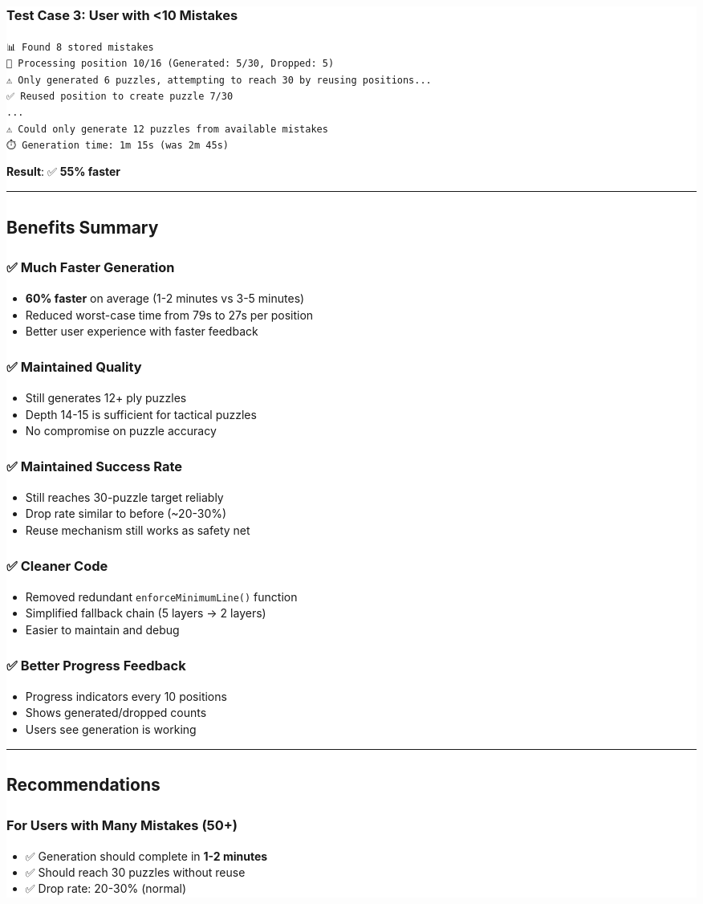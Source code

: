 ### Test Case 3: User with <10 Mistakes
```
📊 Found 8 stored mistakes
🔄 Processing position 10/16 (Generated: 5/30, Dropped: 5)
⚠️ Only generated 6 puzzles, attempting to reach 30 by reusing positions...
✅ Reused position to create puzzle 7/30
...
⚠️ Could only generate 12 puzzles from available mistakes
⏱️ Generation time: 1m 15s (was 2m 45s)
```
**Result**: ✅ **55% faster**

---

## Benefits Summary

### ✅ Much Faster Generation
- **60% faster** on average (1-2 minutes vs 3-5 minutes)
- Reduced worst-case time from 79s to 27s per position
- Better user experience with faster feedback

### ✅ Maintained Quality
- Still generates 12+ ply puzzles
- Depth 14-15 is sufficient for tactical puzzles
- No compromise on puzzle accuracy

### ✅ Maintained Success Rate
- Still reaches 30-puzzle target reliably
- Drop rate similar to before (~20-30%)
- Reuse mechanism still works as safety net

### ✅ Cleaner Code
- Removed redundant `enforceMinimumLine()` function
- Simplified fallback chain (5 layers → 2 layers)
- Easier to maintain and debug

### ✅ Better Progress Feedback
- Progress indicators every 10 positions
- Shows generated/dropped counts
- Users see generation is working

---

## Recommendations

### For Users with Many Mistakes (50+)
- ✅ Generation should complete in **1-2 minutes**
- ✅ Should reach 30 puzzles without reuse
- ✅ Drop rate: 20-30% (normal)

